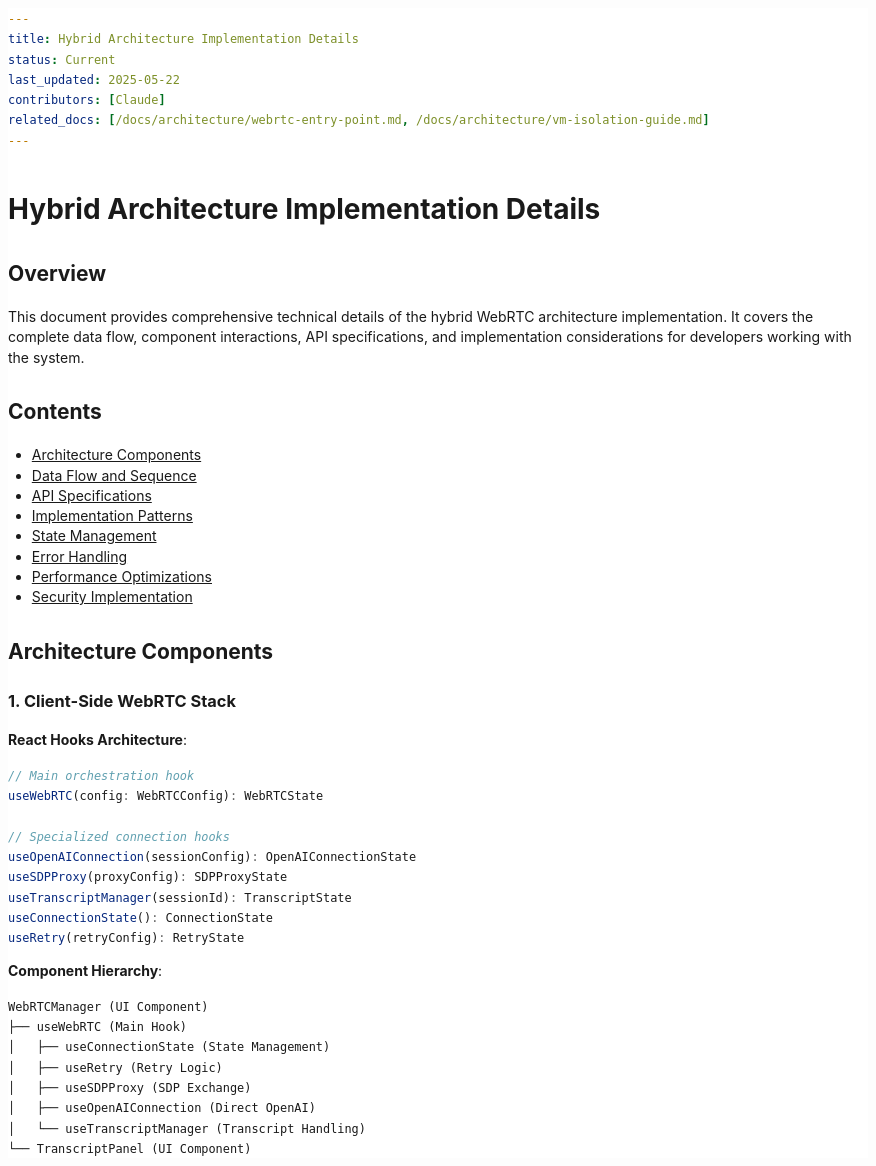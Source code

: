 ```yaml
---
title: Hybrid Architecture Implementation Details
status: Current
last_updated: 2025-05-22
contributors: [Claude]
related_docs: [/docs/architecture/webrtc-entry-point.md, /docs/architecture/vm-isolation-guide.md]
---
```


# Hybrid Architecture Implementation Details

## Overview

This document provides comprehensive technical details of the hybrid WebRTC architecture implementation. It covers the complete data flow, component interactions, API specifications, and implementation considerations for developers working with the system.

## Contents

- [Architecture Components](#architecture-components)
- [Data Flow and Sequence](#data-flow-and-sequence)
- [API Specifications](#api-specifications)
- [Implementation Patterns](#implementation-patterns)
- [State Management](#state-management)
- [Error Handling](#error-handling)
- [Performance Optimizations](#performance-optimizations)
- [Security Implementation](#security-implementation)

## Architecture Components

### 1. Client-Side WebRTC Stack

**React Hooks Architecture**:
```typescript
// Main orchestration hook
useWebRTC(config: WebRTCConfig): WebRTCState

// Specialized connection hooks
useOpenAIConnection(sessionConfig): OpenAIConnectionState
useSDPProxy(proxyConfig): SDPProxyState
useTranscriptManager(sessionId): TranscriptState
useConnectionState(): ConnectionState
useRetry(retryConfig): RetryState
```

**Component Hierarchy**:
```
WebRTCManager (UI Component)
├── useWebRTC (Main Hook)
│   ├── useConnectionState (State Management)
│   ├── useRetry (Retry Logic)
│   ├── useSDPProxy (SDP Exchange)
│   ├── useOpenAIConnection (Direct OpenAI)
│   └── useTranscriptManager (Transcript Handling)
└── TranscriptPanel (UI Component)
```
